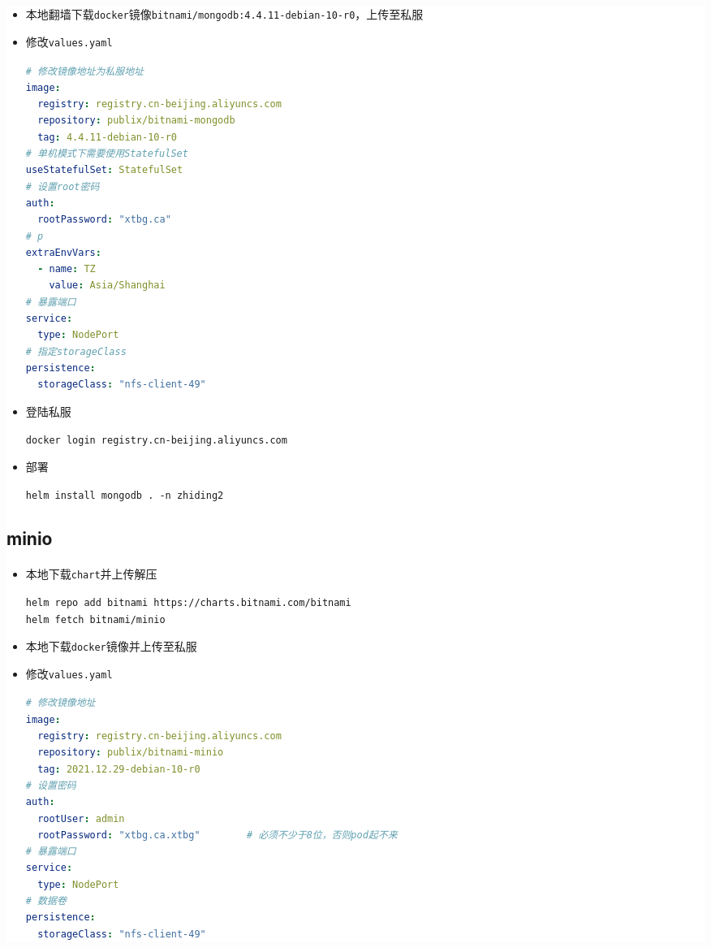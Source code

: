 + 本地翻墙下载`docker`镜像`bitnami/mongodb:4.4.11-debian-10-r0`，上传至私服

+ 修改`values.yaml`

  ```yaml
  # 修改镜像地址为私服地址
  image:
    registry: registry.cn-beijing.aliyuncs.com
    repository: publix/bitnami-mongodb
    tag: 4.4.11-debian-10-r0
  # 单机模式下需要使用StatefulSet
  useStatefulSet: StatefulSet
  # 设置root密码
  auth:
    rootPassword: "xtbg.ca"
  # p
  extraEnvVars:
    - name: TZ
      value: Asia/Shanghai
  # 暴露端口
  service:
    type: NodePort
  # 指定storageClass
  persistence:
    storageClass: "nfs-client-49"
  ```

+ 登陆私服

  ```
  docker login registry.cn-beijing.aliyuncs.com
  ```

+ 部署

  ```
  helm install mongodb . -n zhiding2
  ```

## minio

+ 本地下载`chart`并上传解压

  ```
  helm repo add bitnami https://charts.bitnami.com/bitnami
  helm fetch bitnami/minio
  ```

+ 本地下载`docker`镜像并上传至私服

+ 修改`values.yaml`

  ```yaml
  # 修改镜像地址
  image:
    registry: registry.cn-beijing.aliyuncs.com
    repository: publix/bitnami-minio
    tag: 2021.12.29-debian-10-r0
  # 设置密码
  auth:
    rootUser: admin
    rootPassword: "xtbg.ca.xtbg"		# 必须不少于8位，否则pod起不来
  # 暴露端口
  service:
    type: NodePort
  # 数据卷
  persistence:
    storageClass: "nfs-client-49"
  ```
